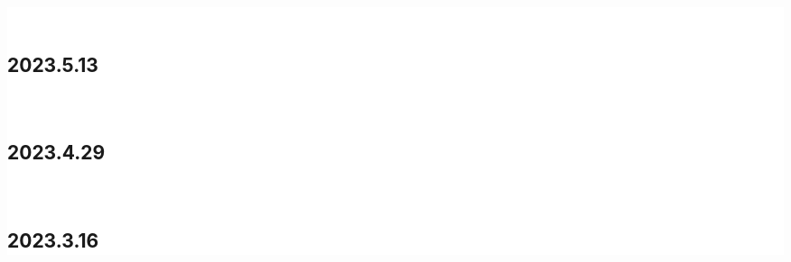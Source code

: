 <br>

<template>
  <a-timeline><a-timeline-item>
      <p>
        <a-tag color="red">收到补充</a-tag>收到「cr」师傅补充的文库信息，感谢支持，补充内容详情请见<a href="/CloudSecurityResources/" target="_blank"> 云安全资源 </a>版块，补充信息摘要如下：<br/>
      <br/>
        <ul>
          <li>在线免费的 AWS 渗透测试靶场 Free AWS Security Labs</li>
        </ul>
    </p>
    </a-timeline-item>
   </a-timeline>
</template>


## 2023.5.13

<p></p>

<br>

<template>
  <a-timeline><a-timeline-item>
      <p>
         <a-tag color="blue">新增文章</a-tag>《获取无法直接执行命令的 Windows 实例权限》<a href="/CloudService/EC2/get-ecs-windows-permission.html" target="_blank">文章地址</a><br/>
      </p>
    </a-timeline-item>
   </a-timeline>
</template>


## 2023.4.29

<p></p>

<br>

<template>
  <a-timeline>
<a-timeline-item>
      <p>
        <a-tag color="green">文库动态</a-tag>CF 发布 v0.4.5 版本，更新<a href="/cf/" target="_blank"> CF 使用手册 </a><br/>
    </p>
    </a-timeline-item>
   </a-timeline>
</template>


## 2023.3.16

